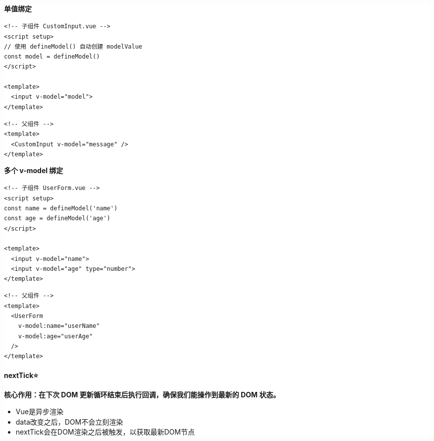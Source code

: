 **单值绑定**

```vue
<!-- 子组件 CustomInput.vue -->
<script setup>
// 使用 defineModel() 自动创建 modelValue
const model = defineModel()
</script>

<template>
  <input v-model="model">
</template>
```

```vue
<!-- 父组件 -->
<template>
  <CustomInput v-model="message" />
</template>
```

**多个 v-model 绑定**

```vue
<!-- 子组件 UserForm.vue -->
<script setup>
const name = defineModel('name')
const age = defineModel('age')
</script>

<template>
  <input v-model="name">
  <input v-model="age" type="number">
</template>
```

```vue
<!-- 父组件 -->
<template>
  <UserForm 
    v-model:name="userName"
    v-model:age="userAge"
  />
</template>
```



#### nextTick:star:

**核心作用：在下次 DOM 更新循环结束后执行回调，确保我们能操作到最新的 DOM 状态。**

- Vue是异步渲染
- data改变之后，DOM不会立刻渲染
- nextTick会在DOM渲染之后被触发，以获取最新DOM节点


